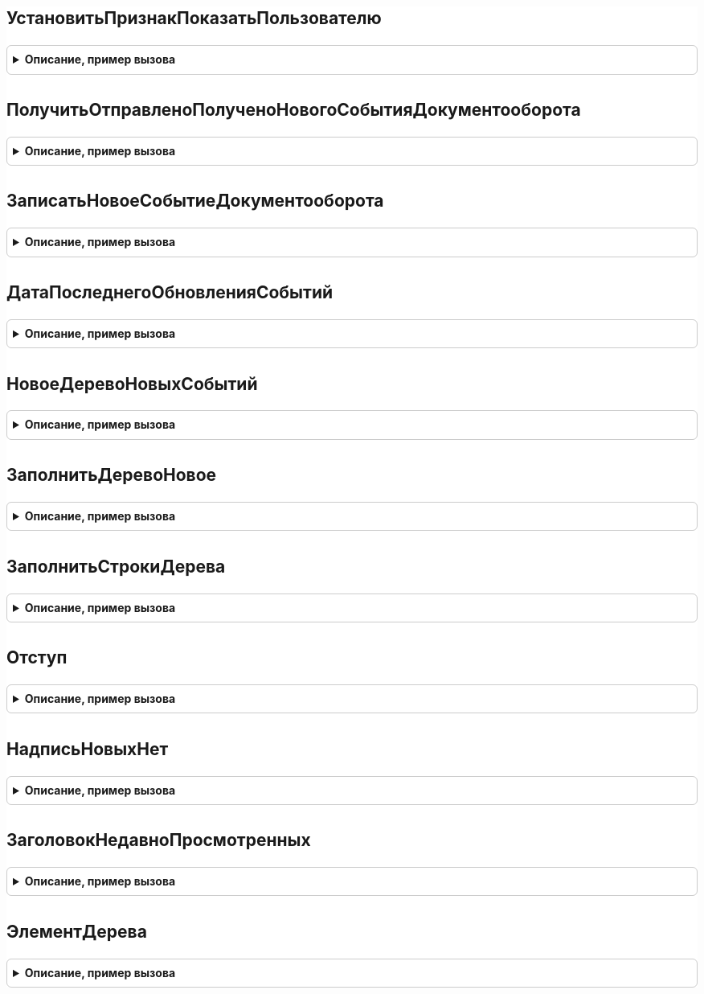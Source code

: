 ## УстановитьПризнакПоказатьПользователю
<details style="margin: 1em 0; padding: 0.5em; border: 1px solid #ccc; border-radius: 6px;"><summary style="font-weight: bold; cursor: pointer;">Описание, пример вызова</summary></details>

## ПолучитьОтправленоПолученоНовогоСобытияДокументооборота
<details style="margin: 1em 0; padding: 0.5em; border: 1px solid #ccc; border-radius: 6px;"><summary style="font-weight: bold; cursor: pointer;">Описание, пример вызова</summary></details>

## ЗаписатьНовоеСобытиеДокументооборота
<details style="margin: 1em 0; padding: 0.5em; border: 1px solid #ccc; border-radius: 6px;"><summary style="font-weight: bold; cursor: pointer;">Описание, пример вызова</summary></details>

## ДатаПоследнегоОбновленияСобытий
<details style="margin: 1em 0; padding: 0.5em; border: 1px solid #ccc; border-radius: 6px;"><summary style="font-weight: bold; cursor: pointer;">Описание, пример вызова</summary></details>

## НовоеДеревоНовыхСобытий
<details style="margin: 1em 0; padding: 0.5em; border: 1px solid #ccc; border-radius: 6px;"><summary style="font-weight: bold; cursor: pointer;">Описание, пример вызова</summary></details>

## ЗаполнитьДеревоНовое
<details style="margin: 1em 0; padding: 0.5em; border: 1px solid #ccc; border-radius: 6px;"><summary style="font-weight: bold; cursor: pointer;">Описание, пример вызова</summary></details>

## ЗаполнитьСтрокиДерева
<details style="margin: 1em 0; padding: 0.5em; border: 1px solid #ccc; border-radius: 6px;"><summary style="font-weight: bold; cursor: pointer;">Описание, пример вызова</summary></details>

## Отступ
<details style="margin: 1em 0; padding: 0.5em; border: 1px solid #ccc; border-radius: 6px;"><summary style="font-weight: bold; cursor: pointer;">Описание, пример вызова</summary></details>

## НадписьНовыхНет
<details style="margin: 1em 0; padding: 0.5em; border: 1px solid #ccc; border-radius: 6px;"><summary style="font-weight: bold; cursor: pointer;">Описание, пример вызова</summary></details>

## ЗаголовокНедавноПросмотренных
<details style="margin: 1em 0; padding: 0.5em; border: 1px solid #ccc; border-radius: 6px;"><summary style="font-weight: bold; cursor: pointer;">Описание, пример вызова</summary></details>

## ЭлементДерева
<details style="margin: 1em 0; padding: 0.5em; border: 1px solid #ccc; border-radius: 6px;"><summary style="font-weight: bold; cursor: pointer;">Описание, пример вызова</summary></details>
